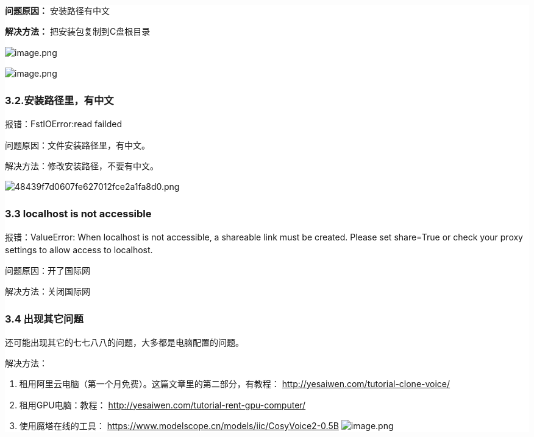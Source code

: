 **问题原因：**  安装路径有中文

**解决方法：**  把安装包复制到C盘根目录

![image.png](https://mdnice007.oss-cn-beijing.aliyuncs.com/obsidian/202506020819048.png)


![image.png](https://mdnice007.oss-cn-beijing.aliyuncs.com/obsidian/202506020824411.png)


### 3.2.安装路径里，有中文

报错：FstIOError:read failded

问题原因：文件安装路径里，有中文。 

解决方法：修改安装路径，不要有中文。 

![48439f7d0607fe627012fce2a1fa8d0.png](https://mdnice007.oss-cn-beijing.aliyuncs.com/obsidian/202506191723344.png)



### 3.3 localhost is not accessible

报错：ValueError: When localhost is not accessible, a shareable link must be created. Please set share=True or check your proxy settings to allow access to localhost.

问题原因：开了国际网

解决方法：关闭国际网

### 3.4  出现其它问题

还可能出现其它的七七八八的问题，大多都是电脑配置的问题。 

解决方法：

1. 租用阿里云电脑（第一个月免费）。这篇文章里的第二部分，有教程： http://yesaiwen.com/tutorial-clone-voice/
   
2. 租用GPU电脑：教程： http://yesaiwen.com/tutorial-rent-gpu-computer/
   
3. 使用魔塔在线的工具： https://www.modelscope.cn/models/iic/CosyVoice2-0.5B
   ![image.png](https://mdnice007.oss-cn-beijing.aliyuncs.com/obsidian/202506051749593.png)

   


